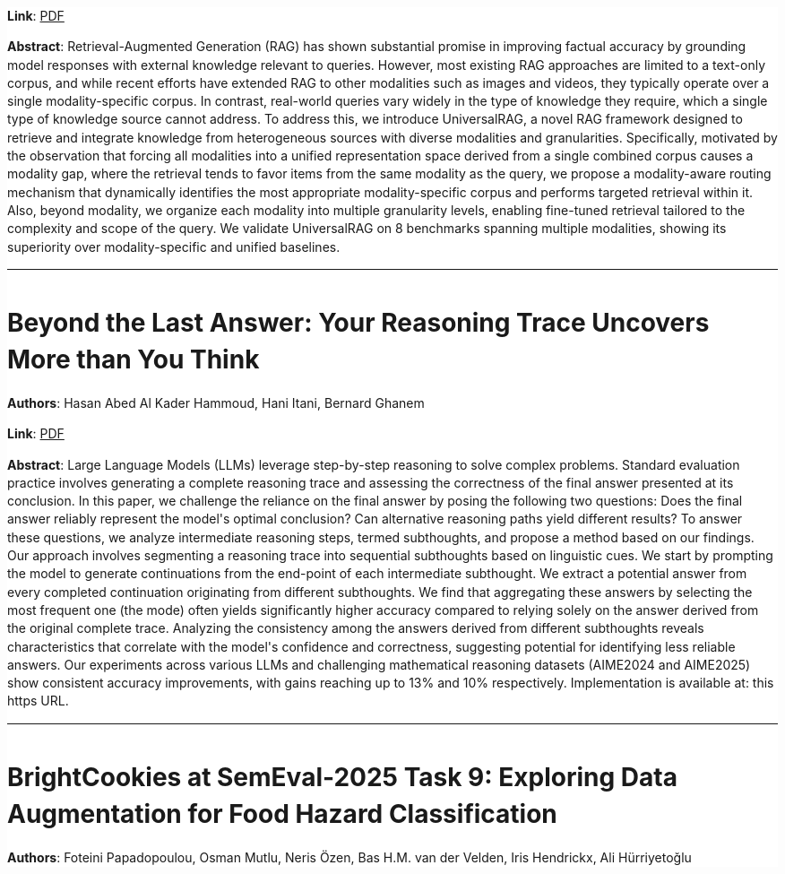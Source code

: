 **Link**: [PDF](https://arxiv.org/pdf/2504.20734)  

**Abstract**: Retrieval-Augmented Generation (RAG) has shown substantial promise in improving factual accuracy by grounding model responses with external knowledge relevant to queries. However, most existing RAG approaches are limited to a text-only corpus, and while recent efforts have extended RAG to other modalities such as images and videos, they typically operate over a single modality-specific corpus. In contrast, real-world queries vary widely in the type of knowledge they require, which a single type of knowledge source cannot address. To address this, we introduce UniversalRAG, a novel RAG framework designed to retrieve and integrate knowledge from heterogeneous sources with diverse modalities and granularities. Specifically, motivated by the observation that forcing all modalities into a unified representation space derived from a single combined corpus causes a modality gap, where the retrieval tends to favor items from the same modality as the query, we propose a modality-aware routing mechanism that dynamically identifies the most appropriate modality-specific corpus and performs targeted retrieval within it. Also, beyond modality, we organize each modality into multiple granularity levels, enabling fine-tuned retrieval tailored to the complexity and scope of the query. We validate UniversalRAG on 8 benchmarks spanning multiple modalities, showing its superiority over modality-specific and unified baselines. 

---
# Beyond the Last Answer: Your Reasoning Trace Uncovers More than You Think 

**Authors**: Hasan Abed Al Kader Hammoud, Hani Itani, Bernard Ghanem  

**Link**: [PDF](https://arxiv.org/pdf/2504.20708)  

**Abstract**: Large Language Models (LLMs) leverage step-by-step reasoning to solve complex problems. Standard evaluation practice involves generating a complete reasoning trace and assessing the correctness of the final answer presented at its conclusion. In this paper, we challenge the reliance on the final answer by posing the following two questions: Does the final answer reliably represent the model's optimal conclusion? Can alternative reasoning paths yield different results? To answer these questions, we analyze intermediate reasoning steps, termed subthoughts, and propose a method based on our findings. Our approach involves segmenting a reasoning trace into sequential subthoughts based on linguistic cues. We start by prompting the model to generate continuations from the end-point of each intermediate subthought. We extract a potential answer from every completed continuation originating from different subthoughts. We find that aggregating these answers by selecting the most frequent one (the mode) often yields significantly higher accuracy compared to relying solely on the answer derived from the original complete trace. Analyzing the consistency among the answers derived from different subthoughts reveals characteristics that correlate with the model's confidence and correctness, suggesting potential for identifying less reliable answers. Our experiments across various LLMs and challenging mathematical reasoning datasets (AIME2024 and AIME2025) show consistent accuracy improvements, with gains reaching up to 13\% and 10\% respectively. Implementation is available at: this https URL. 

---
# BrightCookies at SemEval-2025 Task 9: Exploring Data Augmentation for Food Hazard Classification 

**Authors**: Foteini Papadopoulou, Osman Mutlu, Neris Özen, Bas H.M. van der Velden, Iris Hendrickx, Ali Hürriyetoğlu  
